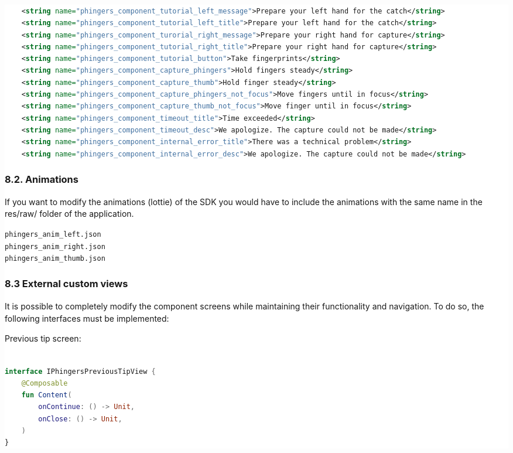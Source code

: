 ```xml
    <string name="phingers_component_tutorial_left_message">Prepare your left hand for the catch</string>
    <string name="phingers_component_tutorial_left_title">Prepare your left hand for the catch</string>
    <string name="phingers_component_turorial_right_message">Prepare your right hand for capture</string>
    <string name="phingers_component_tutorial_right_title">Prepare your right hand for capture</string>
    <string name="phingers_component_tutorial_button">Take fingerprints</string>
    <string name="phingers_component_capture_phingers">Hold fingers steady</string>
    <string name="phingers_component_capture_thumb">Hold finger steady</string>
    <string name="phingers_component_capture_phingers_not_focus">Move fingers until in focus</string>
    <string name="phingers_component_capture_thumb_not_focus">Move finger until in focus</string>
    <string name="phingers_component_timeout_title">Time exceeded</string>
    <string name="phingers_component_timeout_desc">We apologize. The capture could not be made</string>
    <string name="phingers_component_internal_error_title">There was a technical problem</string>
    <string name="phingers_component_internal_error_desc">We apologize. The capture could not be made</string>

```

### 8.2. Animations

If you want to modify the animations (lottie) of the SDK you would have to include the animations with the same name in the res/raw/ folder of the application.

```text
phingers_anim_left.json
phingers_anim_right.json
phingers_anim_thumb.json
```

### 8.3 External custom views

It is possible to completely modify the component screens while maintaining their functionality and navigation. To do so, the following interfaces must be implemented:

Previous tip screen:

```kotlin

interface IPhingersPreviousTipView {
    @Composable
    fun Content(
        onContinue: () -> Unit,
        onClose: () -> Unit,
    )
}

```
